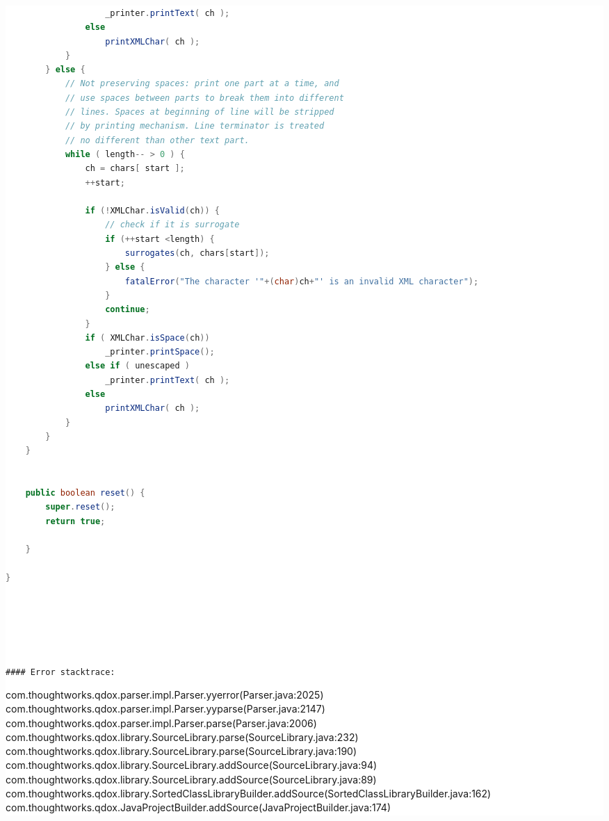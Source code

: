 ```java
                    _printer.printText( ch );
                else
                    printXMLChar( ch );
            }
        } else {
            // Not preserving spaces: print one part at a time, and
            // use spaces between parts to break them into different
            // lines. Spaces at beginning of line will be stripped
            // by printing mechanism. Line terminator is treated
            // no different than other text part.
            while ( length-- > 0 ) {
                ch = chars[ start ];
                ++start;

                if (!XMLChar.isValid(ch)) {
                    // check if it is surrogate
                    if (++start <length) {
                        surrogates(ch, chars[start]);
                    } else {
                        fatalError("The character '"+(char)ch+"' is an invalid XML character"); 
                    }
                    continue;
                }
                if ( XMLChar.isSpace(ch))
                    _printer.printSpace();
                else if ( unescaped )
                    _printer.printText( ch );
                else
                    printXMLChar( ch );
            }
        }
    }


    public boolean reset() {
        super.reset();
        return true;

    }

}




```

```



#### Error stacktrace:

```
com.thoughtworks.qdox.parser.impl.Parser.yyerror(Parser.java:2025)
	com.thoughtworks.qdox.parser.impl.Parser.yyparse(Parser.java:2147)
	com.thoughtworks.qdox.parser.impl.Parser.parse(Parser.java:2006)
	com.thoughtworks.qdox.library.SourceLibrary.parse(SourceLibrary.java:232)
	com.thoughtworks.qdox.library.SourceLibrary.parse(SourceLibrary.java:190)
	com.thoughtworks.qdox.library.SourceLibrary.addSource(SourceLibrary.java:94)
	com.thoughtworks.qdox.library.SourceLibrary.addSource(SourceLibrary.java:89)
	com.thoughtworks.qdox.library.SortedClassLibraryBuilder.addSource(SortedClassLibraryBuilder.java:162)
	com.thoughtworks.qdox.JavaProjectBuilder.addSource(JavaProjectBuilder.java:174)